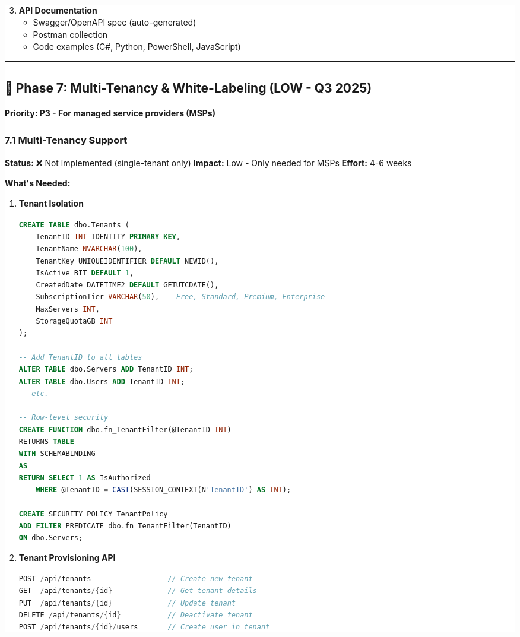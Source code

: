 3. **API Documentation**
   - Swagger/OpenAPI spec (auto-generated)
   - Postman collection
   - Code examples (C#, Python, PowerShell, JavaScript)

---

## 🏢 Phase 7: Multi-Tenancy & White-Labeling (LOW - Q3 2025)

**Priority: P3 - For managed service providers (MSPs)**

### 7.1 Multi-Tenancy Support

**Status:** ❌ Not implemented (single-tenant only)
**Impact:** Low - Only needed for MSPs
**Effort:** 4-6 weeks

**What's Needed:**

1. **Tenant Isolation**
   ```sql
   CREATE TABLE dbo.Tenants (
       TenantID INT IDENTITY PRIMARY KEY,
       TenantName NVARCHAR(100),
       TenantKey UNIQUEIDENTIFIER DEFAULT NEWID(),
       IsActive BIT DEFAULT 1,
       CreatedDate DATETIME2 DEFAULT GETUTCDATE(),
       SubscriptionTier VARCHAR(50), -- Free, Standard, Premium, Enterprise
       MaxServers INT,
       StorageQuotaGB INT
   );

   -- Add TenantID to all tables
   ALTER TABLE dbo.Servers ADD TenantID INT;
   ALTER TABLE dbo.Users ADD TenantID INT;
   -- etc.

   -- Row-level security
   CREATE FUNCTION dbo.fn_TenantFilter(@TenantID INT)
   RETURNS TABLE
   WITH SCHEMABINDING
   AS
   RETURN SELECT 1 AS IsAuthorized
       WHERE @TenantID = CAST(SESSION_CONTEXT(N'TenantID') AS INT);

   CREATE SECURITY POLICY TenantPolicy
   ADD FILTER PREDICATE dbo.fn_TenantFilter(TenantID)
   ON dbo.Servers;
   ```

2. **Tenant Provisioning API**
   ```csharp
   POST /api/tenants                  // Create new tenant
   GET  /api/tenants/{id}             // Get tenant details
   PUT  /api/tenants/{id}             // Update tenant
   DELETE /api/tenants/{id}           // Deactivate tenant
   POST /api/tenants/{id}/users       // Create user in tenant
   ```
